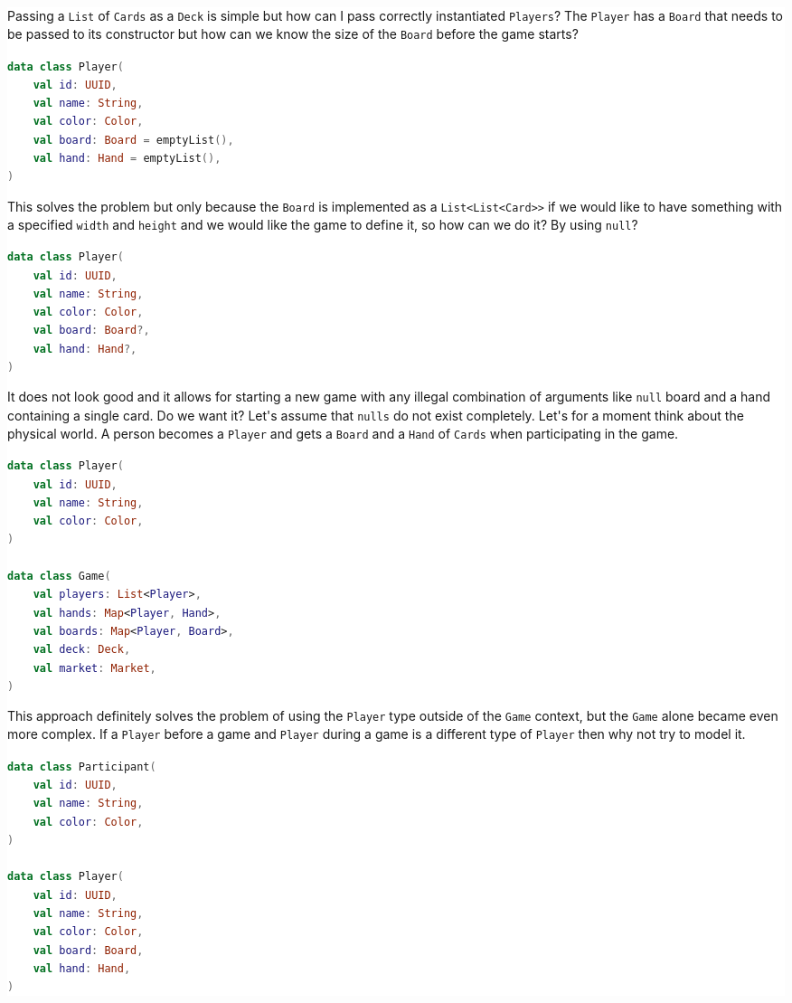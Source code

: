 Passing a `List` of `Cards` as a `Deck` is simple but how can I pass correctly instantiated `Players`? The `Player` has a `Board` that needs to be passed to its constructor but how can we know the size of the `Board` before the game starts?

```kotlin
data class Player(
    val id: UUID,
    val name: String,
    val color: Color,
    val board: Board = emptyList(),
    val hand: Hand = emptyList(),
)
```

This solves the problem but only because the `Board` is implemented as a `List<List<Card>>` if we would like to have something with a specified `width` and `height` and we would like the game to define it, so how can we do it? By using `null`?

```kotlin
data class Player(
    val id: UUID,
    val name: String,
    val color: Color,
    val board: Board?,
    val hand: Hand?,
)
```

It does not look good and it allows for starting a new game with any illegal combination of arguments like `null` board and a hand containing a single card. Do we want it? Let's assume that `nulls` do not exist completely. Let's for a moment think about the physical world. A person becomes a `Player` and gets a `Board` and a `Hand` of `Cards` when participating in the game.

```kotlin
data class Player(
    val id: UUID,
    val name: String,
    val color: Color,
)

data class Game(
    val players: List<Player>,
    val hands: Map<Player, Hand>,
    val boards: Map<Player, Board>,
    val deck: Deck,
    val market: Market,
)
```

This approach definitely solves the problem of using the `Player` type outside of the `Game` context, but the `Game` alone became even more complex. If a `Player` before a game and `Player` during a game is a different type of `Player` then why not try to model it.

```kotlin
data class Participant(
    val id: UUID,
    val name: String,
    val color: Color,
)

data class Player(
    val id: UUID,
    val name: String,
    val color: Color,
    val board: Board,
    val hand: Hand,
)

```